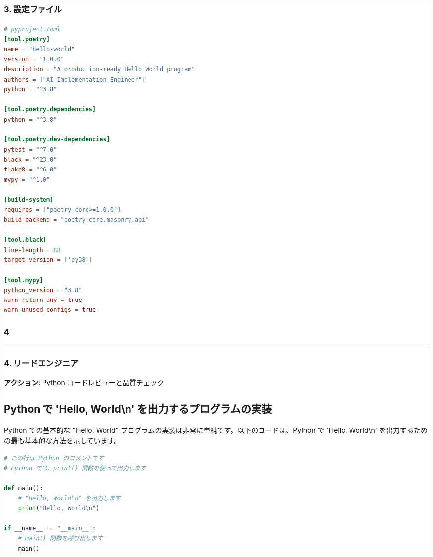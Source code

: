 ### 3. 設定ファイル

```toml
# pyproject.toml
[tool.poetry]
name = "hello-world"
version = "1.0.0"
description = "A production-ready Hello World program"
authors = ["AI Implementation Engineer"]
python = "^3.8"

[tool.poetry.dependencies]
python = "^3.8"

[tool.poetry.dev-dependencies]
pytest = "^7.0"
black = "^23.0"
flake8 = "^6.0"
mypy = "^1.0"

[build-system]
requires = ["poetry-core>=1.0.0"]
build-backend = "poetry.core.masonry.api"

[tool.black]
line-length = 88
target-version = ['py38']

[tool.mypy]
python_version = "3.8"
warn_return_any = true
warn_unused_configs = true
```

### 4

---

### 4. リードエンジニア

**アクション**: Python コードレビューと品質チェック

## Python で 'Hello, World\n' を出力するプログラムの実装

Python での基本的な "Hello, World" プログラムの実装は非常に単純です。以下のコードは、Python で 'Hello, World\n' を出力するための最も基本的な方法を示しています。

```python
# この行は Python のコメントです
# Python では、print() 関数を使って出力します

def main():
    # "Hello, World\n" を出力します
    print("Hello, World\n")

if __name__ == "__main__":
    # main() 関数を呼び出します
    main()
```
